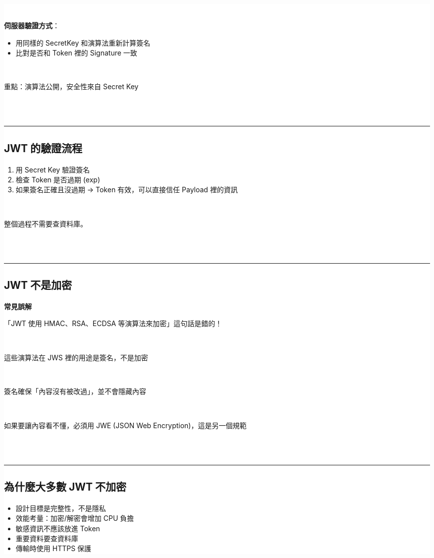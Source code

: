 <br>

**伺服器驗證方式**：

- 用同樣的 SecretKey 和演算法重新計算簽名
- 比對是否和 Token 裡的 Signature 一致

<br>

重點：演算法公開，安全性來自 Secret Key

<br><br>

---

## JWT 的驗證流程

1. 用 Secret Key 驗證簽名
2. 檢查 Token 是否過期 (exp)
3. 如果簽名正確且沒過期 → Token 有效，可以直接信任 Payload 裡的資訊

<br>

整個過程不需要查資料庫。

<br><br>

---

## JWT 不是加密

**常見誤解**

「JWT 使用 HMAC、RSA、ECDSA 等演算法來加密」這句話是錯的！

<br>

這些演算法在 JWS 裡的用途是簽名，不是加密

<br>

簽名確保「內容沒有被改過」，並不會隱藏內容

<br>

如果要讓內容看不懂，必須用 JWE (JSON Web Encryption)，這是另一個規範

<br><br>

---

## 為什麼大多數 JWT 不加密

- 設計目標是完整性，不是隱私
- 效能考量：加密/解密會增加 CPU 負擔
- 敏感資訊不應該放進 Token
- 重要資料要查資料庫
- 傳輸時使用 HTTPS 保護
